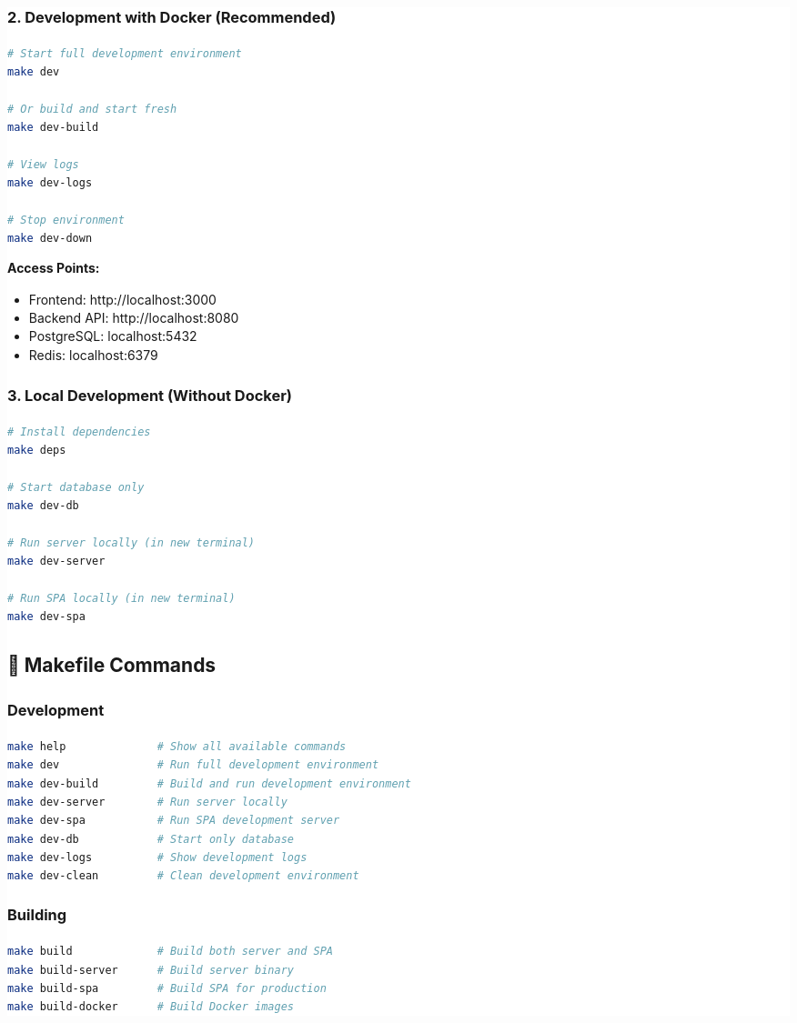### 2. Development with Docker (Recommended)
```bash
# Start full development environment
make dev

# Or build and start fresh
make dev-build

# View logs
make dev-logs

# Stop environment
make dev-down
```

**Access Points:**
- Frontend: http://localhost:3000
- Backend API: http://localhost:8080
- PostgreSQL: localhost:5432
- Redis: localhost:6379

### 3. Local Development (Without Docker)
```bash
# Install dependencies
make deps

# Start database only
make dev-db

# Run server locally (in new terminal)
make dev-server

# Run SPA locally (in new terminal)  
make dev-spa
```

## 🔧 Makefile Commands

### Development
```bash
make help              # Show all available commands
make dev               # Run full development environment
make dev-build         # Build and run development environment
make dev-server        # Run server locally
make dev-spa           # Run SPA development server
make dev-db            # Start only database
make dev-logs          # Show development logs
make dev-clean         # Clean development environment
```

### Building
```bash
make build             # Build both server and SPA
make build-server      # Build server binary
make build-spa         # Build SPA for production
make build-docker      # Build Docker images
```
